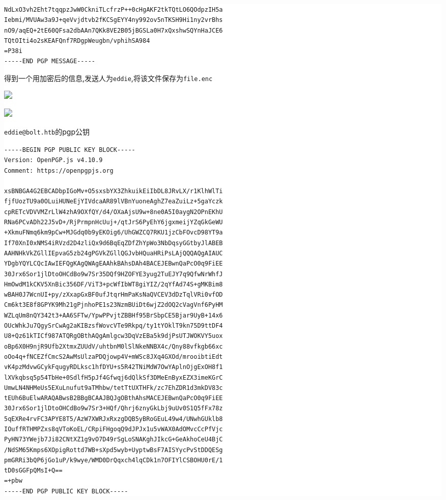 ```
NdLxO3vh2Eht7tqqpzJwW0CkniTLcfrzP++0cHgAKF2tkTQtLO6QOdpzIH5a
Iebmi/MVUAw3a9J+qeVvjdtvb2fKCSgEYY4ny992ov5nTKSH9Hi1ny2vrBhs
nO9/aqEQ+2tE60QFsa2dbAAn7QKk8VE2B05jBGSLa0H7xQxshwSQYnHaJCE6
TQtOIti4o2sKEAFQnf7RDgpWeugbn/vphihSA984
=P38i
-----END PGP MESSAGE-----
```

得到一个用加密后的信息,发送人为`eddie`,将该文件保存为`file.enc`

![](https://cdn.jsdelivr.net/gh/AMDyesIntelno/PicGoImg@master/202201301943343.png)

![](https://cdn.jsdelivr.net/gh/AMDyesIntelno/PicGoImg@master/202201301947641.png)

`eddie@bolt.htb`的pgp公钥

```
-----BEGIN PGP PUBLIC KEY BLOCK-----
Version: OpenPGP.js v4.10.9
Comment: https://openpgpjs.org

xsBNBGA4G2EBCADbpIGoMv+O5sxsbYX3ZhkuikEiIbDL8JRvLX/r1KlhWlTi
fjfUozTU9a0OLuiHUNeEjYIVdcaAR89lVBnYuoneAghZ7eaZuiLz+5gaYczk
cpRETcVDVVMZrLlW4zhA9OXfQY/d4/OXaAjsU9w+8ne0A5I0aygN2OPnEKhU
RNa6PCvADh22J5vD+/RjPrmpnHcUuj+/qtJrS6PyEhY6jgxmeijYZqGkGeWU
+XkmuFNmq6km9pCw+MJGdq0b9yEKOig6/UhGWZCQ7RKU1jzCbFOvcD98YT9a
If70XnI0xNMS4iRVzd2D4zliQx9d6BqEqZDfZhYpWo3NbDqsyGGtbyJlABEB
AAHNHkVkZGllIEpvaG5zb24gPGVkZGllQGJvbHQuaHRiPsLAjQQQAQgAIAUC
YDgbYQYLCQcIAwIEFQgKAgQWAgEAAhkBAhsDAh4BACEJEBwnQaPcO0q9FiEE
30Jrx6Sor1jlDtoOHCdBo9w7Sr35DQf9HZOFYE3yug2TuEJY7q9QfwNrWhfJ
HmOwdM1kCKV5XnBic356DF/ViT3+pcWfIbWT8giYIZ/2qYfAd74S+gMKBim8
wBAH0J7WcnUI+py/zXxapGxBF0ufJtqrHmPaKsNaQVCEV3dDzTqlVRi0vfOD
Cm6kt3E8f8GPYK9Mh21gPjnhoPE1s23NzmBUiDt6wjZ2dOQ2cVagVnf6PyHM
WZLqUm8nQY342t3+AA6SFTw/YpwPPvjtZBBHf95BrSbpCE5Bjar9UyB+14x6
OUcWhkJu7QgySrCwAg2aKIBzsfWovcVTe9Rkpq/ty1tYOklT9kn75D9ttDF4
U8+Qz61kTICf987ATQRgOBthAQgAmlgcw3DqVzEBa5k9djPsUTJWOKVY5uox
oBp6X0H9njR9Ufb2XtmxZUUdV/uhtbnM0lSlNkeNNBX4c/Qny88vfkgb66xc
oOo4q+fNCEZfCmcS2AwMsUlzaPDQjowp4V+mWSc8JXq4GXOd/mrooibtiEdt
vK4pzMdvwGCykFqugyRDLksc1hfDYU+s5R42TNiMdW7OwYAplnOjgExOH8f1
lXVkqbsq5p54TbHe+0SdlfH5pJf4Gfwqj6dQlkSf3DMeEnByxEZX3imeKGrC
UmwLN4NHMeUs5EXuLnufut9aTMhbw/tetTtUXTHFk/zc7EhZDR1d3mkDV83c
tEUh6BuElwARAQABwsB2BBgBCAAJBQJgOBthAhsMACEJEBwnQaPcO0q9FiEE
30Jrx6Sor1jlDtoOHCdBo9w7Sr3+HQf/Qhrj6znyGkLbj9uUv0S1Q5fFx78z
5qEXRe4rvFC3APYE8T5/AzW7XWRJxRxzgDQB5yBRoGEuL49w4/UNwhGUklb8
IOuffRTHMPZxs8qVToKoEL/CRpiFHgoqQ9dJPJx1u5vWAX0AdOMvcCcPfVjc
PyHN73YWejb7Ji82CNtXZ1g9vO7D49rSgLoSNAKghJIkcG+GeAkhoCeU4BjC
/NdSM65Kmps6XOpigRottd7WB+sXpd5wyb+UyptwBsF7AISYycPvStDDQESg
pmGRRi3bQP6jGo1uP/k9wye/WMD0DrQqxch4lqCDk1n7OFIYlCSBOHU0rE/1
tD0sGGFpQMsI+Q==
=+pbw
-----END PGP PUBLIC KEY BLOCK-----
```

